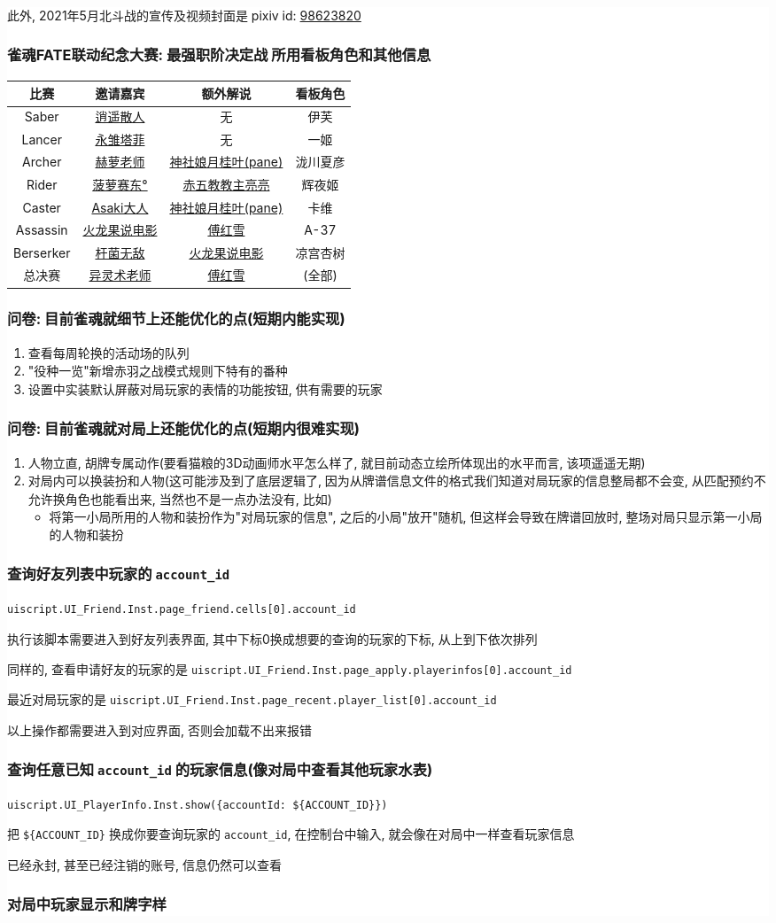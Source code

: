 此外, 2021年5月北斗战的宣传及视频封面是 pixiv id: [98623820](https://www.pixiv.net/artworks/98623820)

### 雀魂FATE联动纪念大赛: 最强职阶决定战 所用看板角色和其他信息

|    比赛     |                      邀请嘉宾                       |                         额外解说                          | 看板角色 |
|:---------:|:-----------------------------------------------:|:-----------------------------------------------------:|:----:|
|   Saber   |    [逍遥散人](https://space.bilibili.com/168598)    |                           无                           |  伊芙  |
|  Lancer   |  [永雏塔菲](https://space.bilibili.com/1265680561)  |                           无                           |  一姬  |
|  Archer   |   [赫萝老师](https://space.bilibili.com/1351379)    | [神社娘月桂叶(pane)](https://space.bilibili.com/1274776147) | 泷川夏彦 |
|   Rider   |   [菠萝赛东°](https://space.bilibili.com/197098)    |   [赤五教教主亮亮](https://space.bilibili.com/1697848019)    | 辉夜姬  |
|  Caster   | [Asaki大人](https://space.bilibili.com/194484313) | [神社娘月桂叶(pane)](https://space.bilibili.com/1274776147) |  卡维  |
| Assassin  |  [火龙果说电影](https://space.bilibili.com/40665101)  |      [傅红雪](https://space.bilibili.com/36655150)       | A-37 |
| Berserker |    [杆菌无敌](https://space.bilibili.com/164627)    |     [火龙果说电影](https://space.bilibili.com/40665101)     | 凉宫杏树 |
|    总决赛    |  [异灵术老师](https://space.bilibili.com/383671544)  |      [傅红雪](https://space.bilibili.com/36655150)       | (全部) |

### 问卷: 目前雀魂就细节上还能优化的点(短期内能实现)

1. 查看每周轮换的活动场的队列
2. "役种一览"新增赤羽之战模式规则下特有的番种
3. 设置中实装默认屏蔽对局玩家的表情的功能按钮, 供有需要的玩家

### 问卷: 目前雀魂就对局上还能优化的点(短期内很难实现)

1. 人物立直, 胡牌专属动作(要看猫粮的3D动画师水平怎么样了, 就目前动态立绘所体现出的水平而言, 该项遥遥无期)
2. 对局内可以换装扮和人物(这可能涉及到了底层逻辑了, 因为从牌谱信息文件的格式我们知道对局玩家的信息整局都不会变,
   从匹配预约不允许换角色也能看出来, 当然也不是一点办法没有, 比如)
    - 将第一小局所用的人物和装扮作为"对局玩家的信息", 之后的小局"放开"随机, 但这样会导致在牌谱回放时, 整场对局只显示第一小局的人物和装扮

### 查询好友列表中玩家的 `account_id`

`uiscript.UI_Friend.Inst.page_friend.cells[0].account_id`

执行该脚本需要进入到好友列表界面, 其中下标0换成想要的查询的玩家的下标, 从上到下依次排列

同样的, 查看申请好友的玩家的是 `uiscript.UI_Friend.Inst.page_apply.playerinfos[0].account_id`

最近对局玩家的是 `uiscript.UI_Friend.Inst.page_recent.player_list[0].account_id`

以上操作都需要进入到对应界面, 否则会加载不出来报错

### 查询任意已知 `account_id` 的玩家信息(像对局中查看其他玩家水表)

`uiscript.UI_PlayerInfo.Inst.show({accountId: ${ACCOUNT_ID}})`

把 `${ACCOUNT_ID}` 换成你要查询玩家的 `account_id`, 在控制台中输入, 就会像在对局中一样查看玩家信息

已经永封, 甚至已经注销的账号, 信息仍然可以查看

### 对局中玩家显示和牌字样
